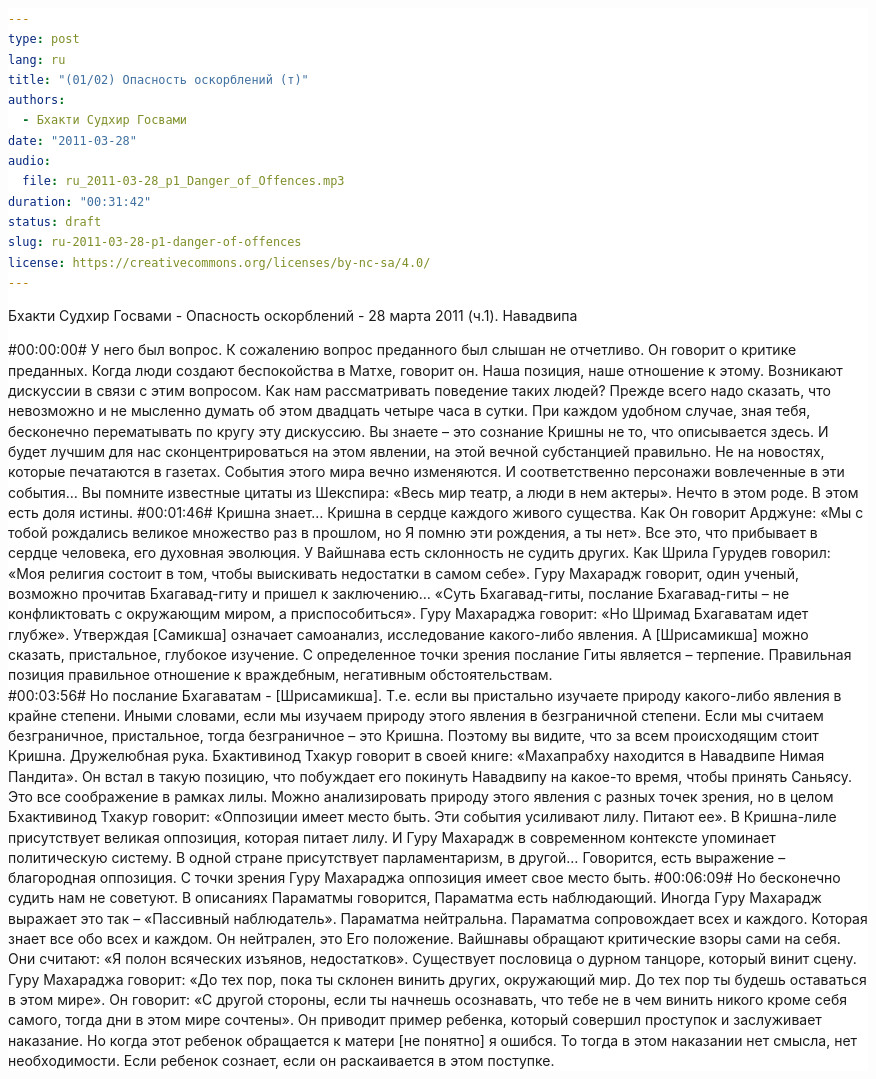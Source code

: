 ```yaml
---
type: post
lang: ru
title: "(01/02) Опасность оскорблений (т)"
authors:
  - Бхакти Судхир Госвами
date: "2011-03-28"
audio:
  file: ru_2011-03-28_p1_Danger_of_Offences.mp3
duration: "00:31:42"
status: draft
slug: ru-2011-03-28-p1-danger-of-offences
license: https://creativecommons.org/licenses/by-nc-sa/4.0/
---
```


Бхакти Судхир Госвами - Опасность оскорблений - 28 марта 2011 (ч.1). Навадвипа

#00:00:00# У него был вопрос. К сожалению вопрос преданного был слышан не отчетливо. Он говорит о критике преданных. Когда люди создают беспокойства в Матхе, говорит он. Наша позиция, наше отношение к этому. Возникают дискуссии в связи с этим вопросом. Как нам рассматривать поведение таких людей?
	Прежде всего надо сказать, что невозможно и не мысленно думать об этом двадцать четыре часа в сутки. При каждом удобном случае, зная тебя, бесконечно перематывать по кругу эту дискуссию. Вы знаете – это сознание Кришны не то, что описывается здесь. 
И будет лучшим для нас сконцентрироваться на этом явлении, на этой вечной субстанцией правильно. Не на новостях, которые печатаются в газетах. События этого мира вечно изменяются. И соответственно персонажи вовлеченные в эти события… Вы помните известные цитаты из Шекспира: «Весь мир театр, а люди в нем актеры». Нечто в этом роде. В этом есть доля истины.
#00:01:46# Кришна знает… Кришна в сердце каждого живого существа. Как Он говорит Арджуне: «Мы с тобой рождались великое множество раз в прошлом, но Я помню эти рождения, а ты нет». Все это, что прибывает в сердце человека, его духовная эволюция. 
	У Вайшнава есть склонность не судить других. Как Шрила Гурудев говорил: «Моя религия состоит в том, чтобы выискивать недостатки в самом себе». Гуру Махарадж говорит, один ученый, возможно прочитав Бхагавад-гиту и пришел к заключению… «Суть Бхагавад-гиты, послание Бхагавад-гиты – не конфликтовать с окружающим миром, а приспособиться».
	Гуру Махараджа говорит: «Но Шримад Бхагаватам идет глубже». Утверждая [Самикша] означает самоанализ, исследование какого-либо явления. А [Шрисамикша] можно сказать, пристальное, глубокое изучение. С определенное точки зрения послание Гиты является – терпение. Правильная позиция правильное отношение к враждебным, негативным обстоятельствам.  
#00:03:56# Но послание Бхагаватам - [Шрисамикша]. Т.е. если вы пристально изучаете природу какого-либо явления в крайне степени. Иными словами, если мы изучаем природу этого явления в безграничной степени. Если мы считаем безграничное, пристальное, тогда безграничное – это Кришна. Поэтому вы видите, что за всем происходящим стоит Кришна. Дружелюбная рука.
	Бхактивинод Тхакур говорит в своей книге: «Махапрабху находится в Навадвипе Нимая Пандита». Он встал в такую позицию, что побуждает его покинуть Навадвипу на какое-то время, чтобы принять Саньясу. Это все соображение в рамках лилы. Можно анализировать природу этого явления с разных точек зрения, но в целом Бхактивинод Тхакур говорит: «Оппозиции имеет место быть. Эти события усиливают лилу. Питают ее». В Кришна-лиле присутствует великая оппозиция, которая питает лилу.
	И Гуру Махарадж в современном контексте упоминает политическую систему. В одной стране присутствует парламентаризм, в другой… Говорится, есть выражение – благородная оппозиция. С точки зрения Гуру Махараджа оппозиция имеет свое место быть.
#00:06:09# Но бесконечно судить нам не советуют. В описаниях Параматмы говорится, Параматма есть наблюдающий. Иногда Гуру Махарадж выражает это так – «Пассивный наблюдатель». Параматма нейтральна. Параматма сопровождает всех и каждого. Которая знает все обо всех и каждом. Он нейтрален, это Его положение.
	Вайшнавы обращают критические взоры сами на себя. Они считают: «Я полон всяческих изъянов, недостатков». Существует пословица о дурном танцоре, который винит сцену. Гуру Махараджа говорит: «До тех пор, пока ты склонен винить других, окружающий мир. До тех пор ты будешь оставаться в этом мире». Он говорит: «С другой стороны, если ты начнешь осознавать, что тебе не в чем винить никого кроме себя самого, тогда дни в этом мире сочтены».
	Он приводит пример ребенка, который совершил проступок и заслуживает наказание. Но когда этот ребенок обращается к матери [не понятно] я ошибся. То тогда в этом наказании нет смысла, нет необходимости. Если ребенок сознает, если он раскаивается в этом поступке.